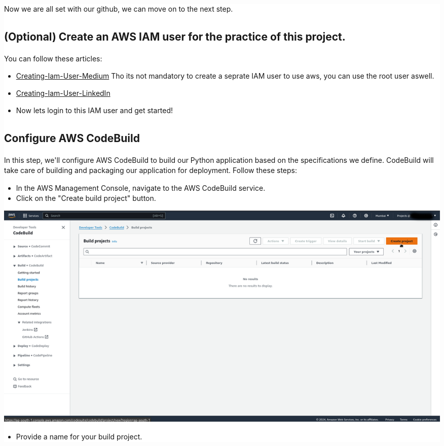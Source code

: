Now we are all set with our github, we can move on to the next step.

## (Optional) Create an AWS IAM user for the practice of this project.

You can follow these articles:  
- [Creating-Iam-User-Medium](https://medium.com/@Yasholo/creating-an-iam-user-in-aws-207ce765d579)
Tho its not mandatory to create a seprate IAM user to use aws, you can use the root user aswell. 
- [Creating-Iam-User-LinkedIn](https://www.linkedin.com/pulse/creating-iam-user-aws-yash-kumar-qrwhc/?trackingId=5jqj1hMdTkyPzoPjgfvWLQ%3D%3D)





- Now lets login to this IAM user and get started!

## Configure AWS CodeBuild

In this step, we'll configure AWS CodeBuild to build our Python application based on the specifications we define. CodeBuild will take care of building and packaging our application for deployment. Follow these steps:

- In the AWS Management Console, navigate to the AWS CodeBuild service.
- Click on the "Create build project" button.

<img src="readme/codebuild.png" />

- Provide a name for your build project.

